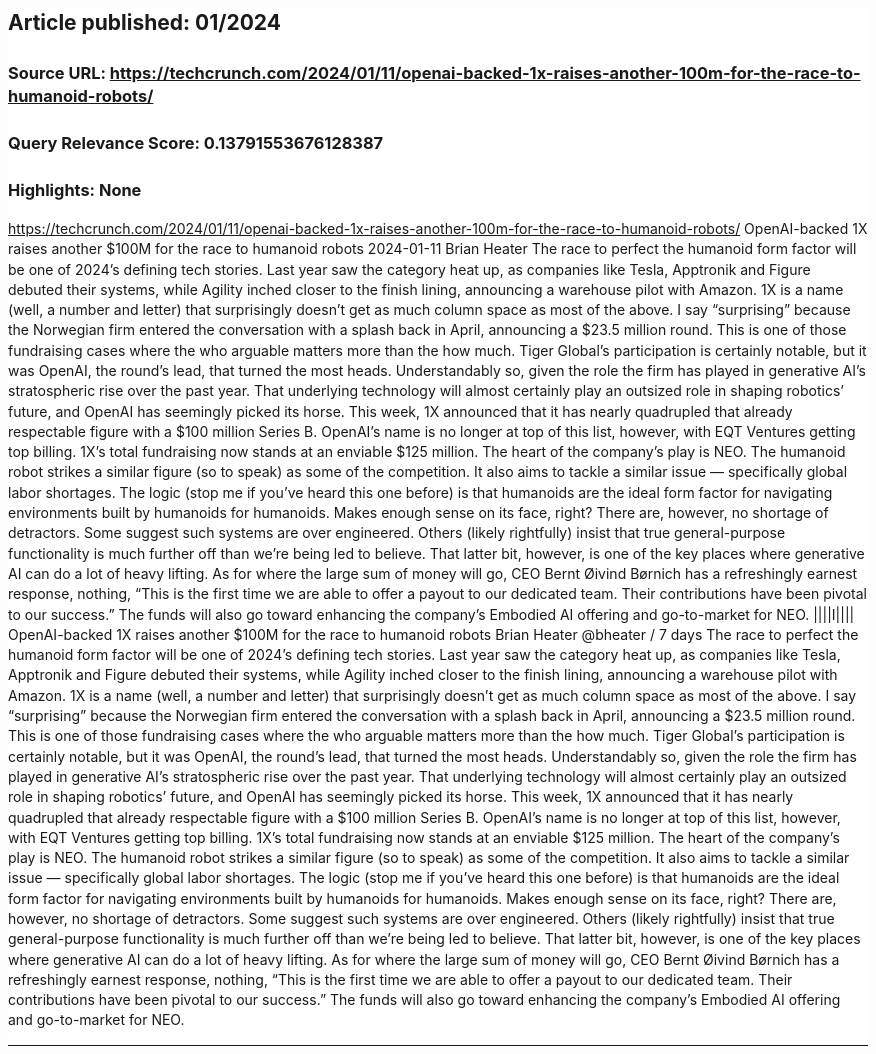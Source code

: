 ## Article published: 01/2024
### Source URL: https://techcrunch.com/2024/01/11/openai-backed-1x-raises-another-100m-for-the-race-to-humanoid-robots/
### Query Relevance Score: 0.13791553676128387
### Highlights: None

https://techcrunch.com/2024/01/11/openai-backed-1x-raises-another-100m-for-the-race-to-humanoid-robots/ OpenAI-backed 1X raises another $100M for the race to humanoid robots 2024-01-11 Brian Heater The race to perfect the humanoid form factor will be one of 2024’s defining tech stories. Last year saw the category heat up, as companies like Tesla, Apptronik and Figure debuted their systems, while Agility inched closer to the finish lining, announcing a warehouse pilot with Amazon. 1X is a name (well, a number and letter) that surprisingly doesn’t get as much column space as most of the above. I say “surprising” because the Norwegian firm entered the conversation with a splash back in April, announcing a $23.5 million round. This is one of those fundraising cases where the who arguable matters more than the how much. Tiger Global’s participation is certainly notable, but it was OpenAI, the round’s lead, that turned the most heads. Understandably so, given the role the firm has played in generative AI’s stratospheric rise over the past year. That underlying technology will almost certainly play an outsized role in shaping robotics’ future, and OpenAI has seemingly picked its horse. This week, 1X announced that it has nearly quadrupled that already respectable figure with a $100 million Series B. OpenAI’s name is no longer at top of this list, however, with EQT Ventures getting top billing. 1X’s total fundraising now stands at an enviable $125 million. The heart of the company’s play is NEO. The humanoid robot strikes a similar figure (so to speak) as some of the competition. It also aims to tackle a similar issue — specifically global labor shortages. The logic (stop me if you’ve heard this one before) is that humanoids are the ideal form factor for navigating environments built by humanoids for humanoids. Makes enough sense on its face, right? There are, however, no shortage of detractors. Some suggest such systems are over engineered. Others (likely rightfully) insist that true general-purpose functionality is much further off than we’re being led to believe. That latter bit, however, is one of the key places where generative AI can do a lot of heavy lifting. As for where the large sum of money will go, CEO Bernt Øivind Børnich has a refreshingly earnest response, nothing, “This is the first time we are able to offer a payout to our dedicated team. Their contributions have been pivotal to our success.” The funds will also go toward enhancing the company’s Embodied AI offering and go-to-market for NEO. ||||I|||| OpenAI-backed 1X raises another $100M for the race to humanoid robots Brian Heater @bheater / 7 days The race to perfect the humanoid form factor will be one of 2024’s defining tech stories. Last year saw the category heat up, as companies like Tesla, Apptronik and Figure debuted their systems, while Agility inched closer to the finish lining, announcing a warehouse pilot with Amazon. 1X is a name (well, a number and letter) that surprisingly doesn’t get as much column space as most of the above. I say “surprising” because the Norwegian firm entered the conversation with a splash back in April, announcing a $23.5 million round. This is one of those fundraising cases where the who arguable matters more than the how much. Tiger Global’s participation is certainly notable, but it was OpenAI, the round’s lead, that turned the most heads. Understandably so, given the role the firm has played in generative AI’s stratospheric rise over the past year. That underlying technology will almost certainly play an outsized role in shaping robotics’ future, and OpenAI has seemingly picked its horse. This week, 1X announced that it has nearly quadrupled that already respectable figure with a $100 million Series B. OpenAI’s name is no longer at top of this list, however, with EQT Ventures getting top billing. 1X’s total fundraising now stands at an enviable $125 million. The heart of the company’s play is NEO. The humanoid robot strikes a similar figure (so to speak) as some of the competition. It also aims to tackle a similar issue — specifically global labor shortages. The logic (stop me if you’ve heard this one before) is that humanoids are the ideal form factor for navigating environments built by humanoids for humanoids. Makes enough sense on its face, right? There are, however, no shortage of detractors. Some suggest such systems are over engineered. Others (likely rightfully) insist that true general-purpose functionality is much further off than we’re being led to believe. That latter bit, however, is one of the key places where generative AI can do a lot of heavy lifting. As for where the large sum of money will go, CEO Bernt Øivind Børnich has a refreshingly earnest response, nothing, “This is the first time we are able to offer a payout to our dedicated team. Their contributions have been pivotal to our success.” The funds will also go toward enhancing the company’s Embodied AI offering and go-to-market for NEO.

---